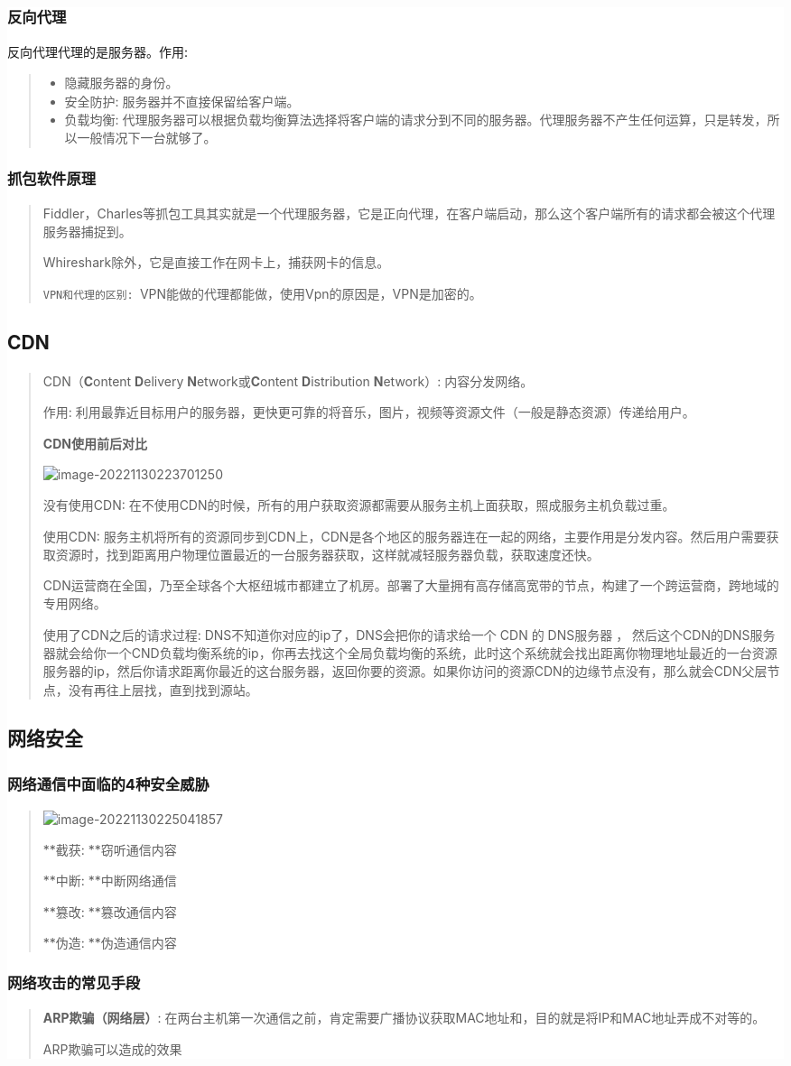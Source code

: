 ###  反向代理

反向代理代理的是服务器。作用: 

> - 隐藏服务器的身份。
> - 安全防护: 服务器并不直接保留给客户端。
> - 负载均衡: 代理服务器可以根据负载均衡算法选择将客户端的请求分到不同的服务器。代理服务器不产生任何运算，只是转发，所以一般情况下一台就够了。
### 抓包软件原理

> Fiddler，Charles等抓包工具其实就是一个代理服务器，它是正向代理，在客户端启动，那么这个客户端所有的请求都会被这个代理服务器捕捉到。
>
> Whireshark除外，它是直接工作在网卡上，捕获网卡的信息。
>
> `VPN和代理的区别: `VPN能做的代理都能做，使用Vpn的原因是，VPN是加密的。



## CDN

> CDN（**C**ontent **D**elivery **N**etwork或**C**ontent **D**istribution **N**etwork）: 内容分发网络。
>
> 作用: 利用最靠近目标用户的服务器，更快更可靠的将音乐，图片，视频等资源文件（一般是静态资源）传递给用户。
>
> 
>
> **CDN使用前后对比**
>
> ![image-20221130223701250](F:\java_study\笔记\编程基础四大件\网络协议\img\image-20221130223701250.png)
>
> 没有使用CDN: 在不使用CDN的时候，所有的用户获取资源都需要从服务主机上面获取，照成服务主机负载过重。
>
> 使用CDN: 服务主机将所有的资源同步到CDN上，CDN是各个地区的服务器连在一起的网络，主要作用是分发内容。然后用户需要获取资源时，找到距离用户物理位置最近的一台服务器获取，这样就减轻服务器负载，获取速度还快。
>
> CDN运营商在全国，乃至全球各个大枢纽城市都建立了机房。部署了大量拥有高存储高宽带的节点，构建了一个跨运营商，跨地域的专用网络。 
>
>   
>
> 使用了CDN之后的请求过程: DNS不知道你对应的ip了，DNS会把你的请求给一个 CDN 的 DNS服务器 ， 然后这个CDN的DNS服务器就会给你一个CND负载均衡系统的ip，你再去找这个全局负载均衡的系统，此时这个系统就会找出距离你物理地址最近的一台资源服务器的ip，然后你请求距离你最近的这台服务器，返回你要的资源。如果你访问的资源CDN的边缘节点没有，那么就会CDN父层节点，没有再往上层找，直到找到源站。



## 网络安全

### **网络通信中面临的4种安全威胁**
>
> ![image-20221130225041857](F:\java_study\笔记\编程基础四大件\网络协议\img\image-20221130225041857.png)
>
> **截获: **窃听通信内容
>
> **中断: **中断网络通信
>
> **篡改: **篡改通信内容
>
> **伪造: **伪造通信内容
>
### **网络攻击的常见手段**
>
> **ARP欺骗（网络层）**: 在两台主机第一次通信之前，肯定需要广播协议获取MAC地址和，目的就是将IP和MAC地址弄成不对等的。
>
> ARP欺骗可以造成的效果